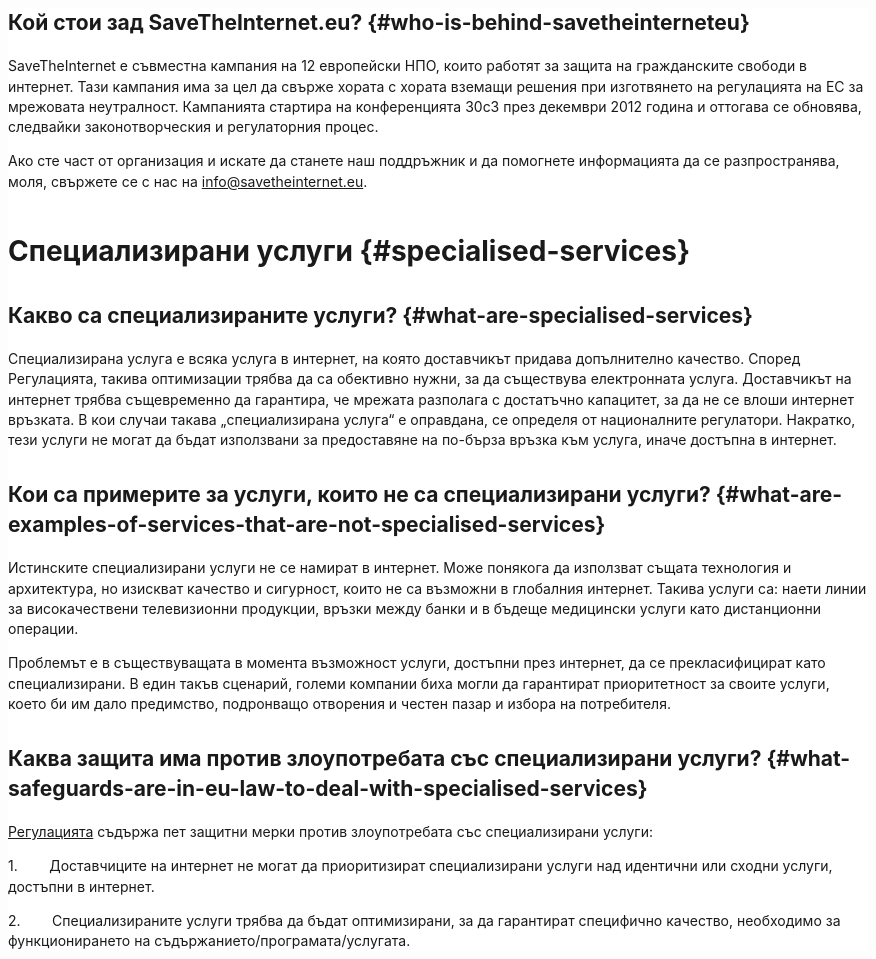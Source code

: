 ## Кой стои зад SaveTheInternet.eu? {#who-is-behind-savetheinterneteu}

SaveTheInternet е съвместна кампания на 12 европейски НПО, които работят за защита на гражданските свободи в интернет. Тази кампания има за цел да свърже хората с хората вземащи решения при изготвянето на регулацията на ЕС за мрежовата неутралност. Кампанията стартира на конференцията 30c3 през декември 2012 година и оттогава се обновява, следвайки законотворческия и регулаторния процес.

Ако сте част от организация и искате да станете наш поддръжник и да помогнете информацията да се разпространява, моля, свържете се с нас на [info@savetheinternet.eu](mailto:info@savetheinternet.eu).


# Специализирани услуги {#specialised-services}

## Какво са специализираните услуги? {#what-are-specialised-services}

Специализирана услуга е всяка услуга в интернет, на която доставчикът придава допълнително качество. Според Регулацията, такива оптимизации трябва да са обективно нужни, за да съществува електронната услуга. Доставчикът на интернет трябва същевременно да гарантира, че мрежата разполага с достатъчно капацитет, за да не се влоши интернет връзката. В кои случаи такава „специализирана услуга“ е оправдана, се определя от националните регулатори. Накратко, тези услуги не могат да бъдат използвани за предоставяне на по-бърза връзка към услуга, иначе достъпна в интернет.

## Кои са примерите за услуги, които не са специализирани услуги? {#what-are-examples-of-services-that-are-not-specialised-services}

Истинските специализирани услуги не се намират в интернет. Може понякога да използват същата технология и архитектура, но изискват качество и сигурност, които не са възможни в глобалния интернет. Такива услуги са: наети линии за високачествени телевизионни продукции, връзки между банки и в бъдеще медицински услуги като дистанционни операции.

Проблемът е в съществуващата в момента възможност услуги, достъпни през интернет, да се прекласифицират като специализирани. В един такъв сценарий, големи компании биха могли да гарантират приоритетност за своите услуги, което би им дало предимство, подронващо отворения и честен пазар и избора на потребителя.

## Каква защита има против злоупотребата със специализирани услуги? {#what-safeguards-are-in-eu-law-to-deal-with-specialised-services}

[Регулацията](http://eur-lex.europa.eu/legal-content/BG/TXT/?uri=CELEX:32015R2120) съдържа пет защитни мерки против злоупотребата със специализирани услуги:

1.        Доставчиците на интернет не могат да приоритизират специализирани услуги над идентични или сходни услуги, достъпни в интернет.

2.        Специализираните услуги трябва да бъдат оптимизирани, за да гарантират специфично качество, необходимо за функционирането на съдържанието/програмата/услугата.
